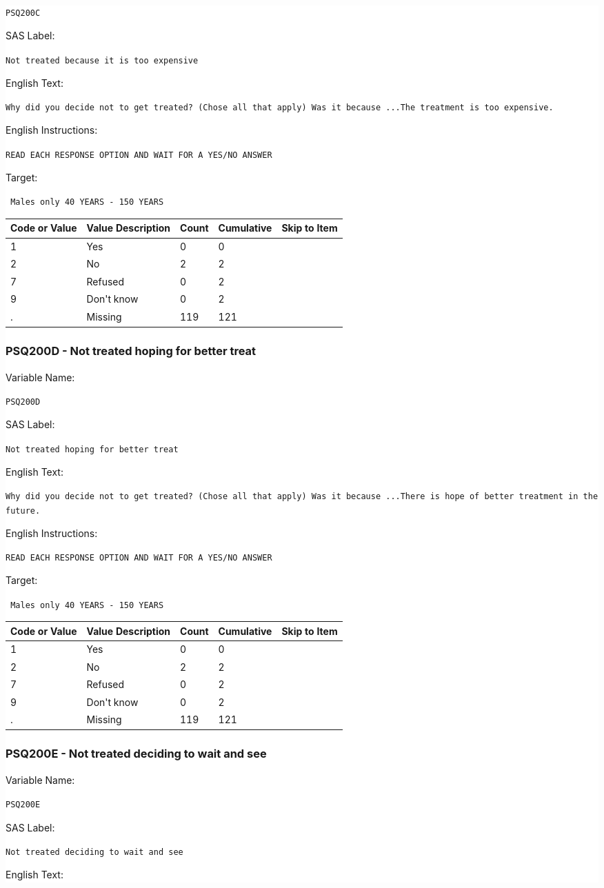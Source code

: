     PSQ200C
SAS Label:

    Not treated because it is too expensive
English Text:

    Why did you decide not to get treated? (Chose all that apply) Was it because ...The treatment is too expensive.
English Instructions:

    READ EACH RESPONSE OPTION AND WAIT FOR A YES/NO ANSWER
Target:

     Males only 40 YEARS - 150 YEARS
Code or Value | Value Description | Count | Cumulative | Skip to Item  
---|---|---|---|---  
1 | Yes | 0 | 0 |   
2 | No | 2 | 2 |   
7 | Refused | 0 | 2 |   
9 | Don't know | 0 | 2 |   
. | Missing | 119 | 121 |   
  
### PSQ200D - Not treated hoping for better treat

Variable Name:

    PSQ200D
SAS Label:

    Not treated hoping for better treat
English Text:

    Why did you decide not to get treated? (Chose all that apply) Was it because ...There is hope of better treatment in the future.
English Instructions:

    READ EACH RESPONSE OPTION AND WAIT FOR A YES/NO ANSWER
Target:

     Males only 40 YEARS - 150 YEARS
Code or Value | Value Description | Count | Cumulative | Skip to Item  
---|---|---|---|---  
1 | Yes | 0 | 0 |   
2 | No | 2 | 2 |   
7 | Refused | 0 | 2 |   
9 | Don't know | 0 | 2 |   
. | Missing | 119 | 121 |   
  
### PSQ200E - Not treated deciding to wait and see

Variable Name:

    PSQ200E
SAS Label:

    Not treated deciding to wait and see
English Text:
